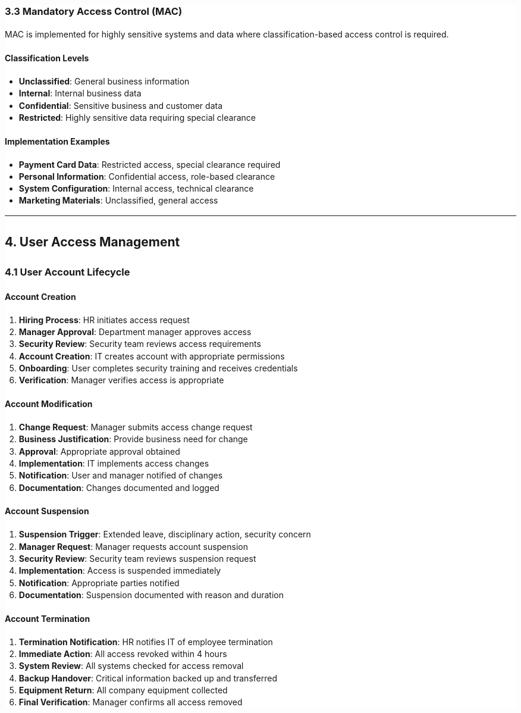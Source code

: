 ### 3.3 Mandatory Access Control (MAC)

MAC is implemented for highly sensitive systems and data where classification-based access control is required.

#### Classification Levels
- **Unclassified**: General business information
- **Internal**: Internal business data
- **Confidential**: Sensitive business and customer data
- **Restricted**: Highly sensitive data requiring special clearance

#### Implementation Examples
- **Payment Card Data**: Restricted access, special clearance required
- **Personal Information**: Confidential access, role-based clearance
- **System Configuration**: Internal access, technical clearance
- **Marketing Materials**: Unclassified, general access

---

## 4. User Access Management

### 4.1 User Account Lifecycle

#### Account Creation
1. **Hiring Process**: HR initiates access request
2. **Manager Approval**: Department manager approves access
3. **Security Review**: Security team reviews access requirements
4. **Account Creation**: IT creates account with appropriate permissions
5. **Onboarding**: User completes security training and receives credentials
6. **Verification**: Manager verifies access is appropriate

#### Account Modification
1. **Change Request**: Manager submits access change request
2. **Business Justification**: Provide business need for change
3. **Approval**: Appropriate approval obtained
4. **Implementation**: IT implements access changes
5. **Notification**: User and manager notified of changes
6. **Documentation**: Changes documented and logged

#### Account Suspension
1. **Suspension Trigger**: Extended leave, disciplinary action, security concern
2. **Manager Request**: Manager requests account suspension
3. **Security Review**: Security team reviews suspension request
4. **Implementation**: Access is suspended immediately
5. **Notification**: Appropriate parties notified
6. **Documentation**: Suspension documented with reason and duration

#### Account Termination
1. **Termination Notification**: HR notifies IT of employee termination
2. **Immediate Action**: All access revoked within 4 hours
3. **System Review**: All systems checked for access removal
4. **Backup Handover**: Critical information backed up and transferred
5. **Equipment Return**: All company equipment collected
6. **Final Verification**: Manager confirms all access removed
